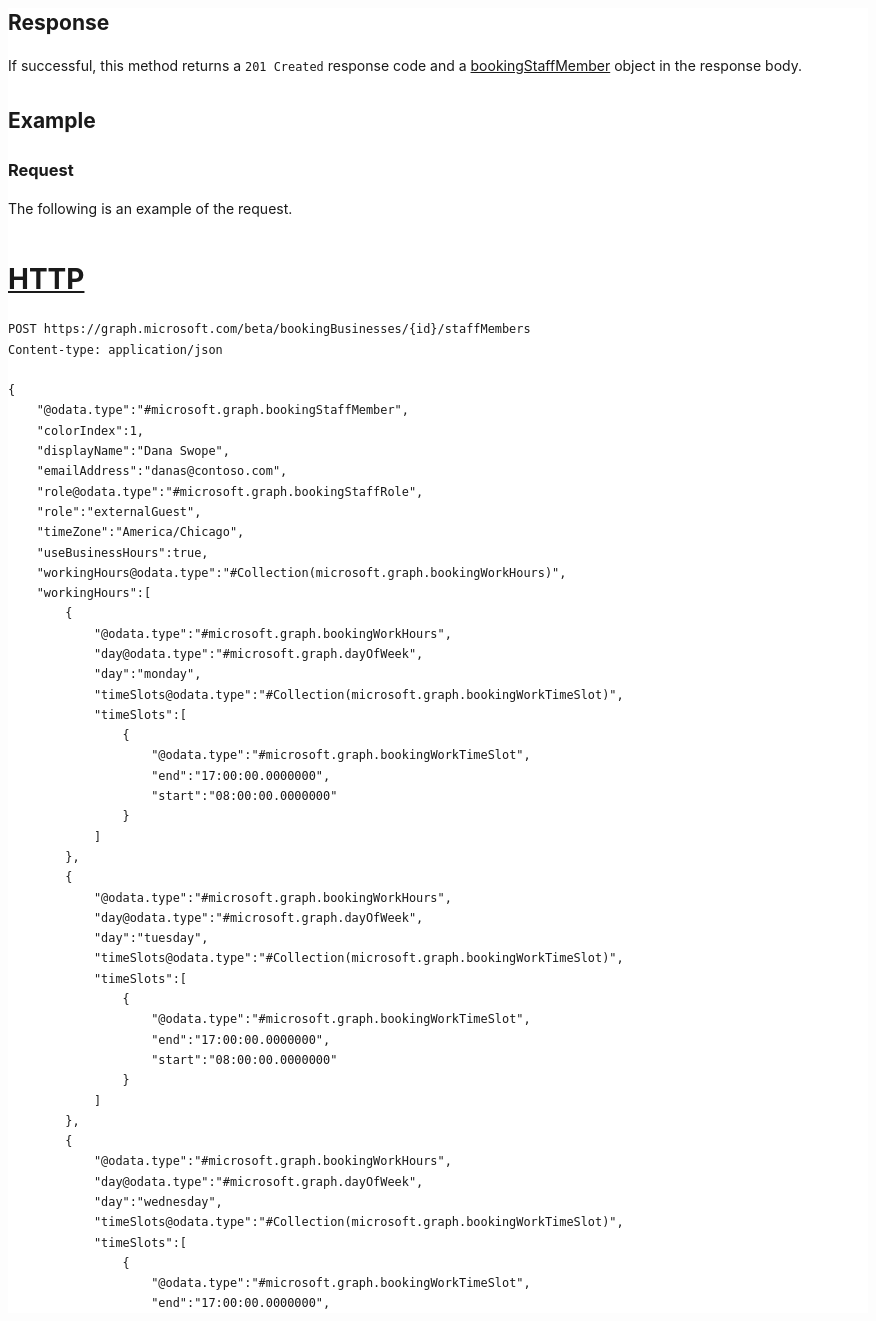 
## Response
If successful, this method returns a `201 Created` response code and a [bookingStaffMember](../resources/bookingstaffmember.md) object in the response body.

## Example
### Request
The following is an example of the request.

# [HTTP](#tab/http)

```http
POST https://graph.microsoft.com/beta/bookingBusinesses/{id}/staffMembers
Content-type: application/json

{
    "@odata.type":"#microsoft.graph.bookingStaffMember",
    "colorIndex":1,
    "displayName":"Dana Swope",
    "emailAddress":"danas@contoso.com",
    "role@odata.type":"#microsoft.graph.bookingStaffRole",
    "role":"externalGuest",
    "timeZone":"America/Chicago",
    "useBusinessHours":true,
    "workingHours@odata.type":"#Collection(microsoft.graph.bookingWorkHours)",
    "workingHours":[
        {
            "@odata.type":"#microsoft.graph.bookingWorkHours",
            "day@odata.type":"#microsoft.graph.dayOfWeek",
            "day":"monday",
            "timeSlots@odata.type":"#Collection(microsoft.graph.bookingWorkTimeSlot)",
            "timeSlots":[
                {
                    "@odata.type":"#microsoft.graph.bookingWorkTimeSlot",
                    "end":"17:00:00.0000000",
                    "start":"08:00:00.0000000"
                }
            ]
        },
        {
            "@odata.type":"#microsoft.graph.bookingWorkHours",
            "day@odata.type":"#microsoft.graph.dayOfWeek",
            "day":"tuesday",
            "timeSlots@odata.type":"#Collection(microsoft.graph.bookingWorkTimeSlot)",
            "timeSlots":[
                {
                    "@odata.type":"#microsoft.graph.bookingWorkTimeSlot",
                    "end":"17:00:00.0000000",
                    "start":"08:00:00.0000000"
                }
            ]
        },
        {
            "@odata.type":"#microsoft.graph.bookingWorkHours",
            "day@odata.type":"#microsoft.graph.dayOfWeek",
            "day":"wednesday",
            "timeSlots@odata.type":"#Collection(microsoft.graph.bookingWorkTimeSlot)",
            "timeSlots":[
                {
                    "@odata.type":"#microsoft.graph.bookingWorkTimeSlot",
                    "end":"17:00:00.0000000",
```